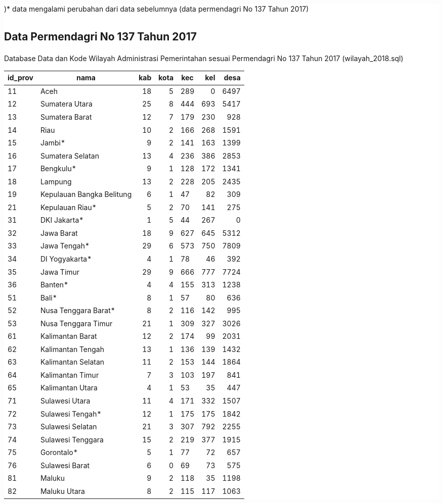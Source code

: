 )* data mengalami perubahan dari data sebelumnya (data permendagri No 137 Tahun 2017)

## Data Permendagri No 137 Tahun 2017
Database Data dan Kode Wilayah Administrasi Pemerintahan sesuai Permendagri No 137 Tahun 2017 (wilayah_2018.sql)

| id_prov | nama                      | kab  | kota | kec | kel  | desa |
|---------|---------------------------|-----:|-----:|-----|-----:|-----:|
| 11      | Aceh                      |   18 |    5 | 289 |    0 | 6497 |
| 12      | Sumatera Utara            |   25 |    8 | 444 |  693 | 5417 |
| 13      | Sumatera Barat            |   12 |    7 | 179 |  230 |  928 |
| 14      | Riau                      |   10 |    2 | 166 |  268 | 1591 |
| 15      | Jambi*                    |    9 |    2 | 141 |  163 | 1399 |
| 16      | Sumatera Selatan          |   13 |    4 | 236 |  386 | 2853 |
| 17      | Bengkulu*                 |    9 |    1 | 128 |  172 | 1341 |
| 18      | Lampung                   |   13 |    2 | 228 |  205 | 2435 |
| 19      | Kepulauan Bangka Belitung |    6 |    1 |  47 |   82 |  309 |
| 21      | Kepulauan Riau*           |    5 |    2 |  70 |  141 |  275 |
| 31      | DKI Jakarta*              |    1 |    5 |  44 |  267 |    0 |
| 32      | Jawa Barat                |   18 |    9 | 627 |  645 | 5312 |
| 33      | Jawa Tengah*              |   29 |    6 | 573 |  750 | 7809 |
| 34      | DI Yogyakarta*            |    4 |    1 |  78 |   46 |  392 |
| 35      | Jawa Timur                |   29 |    9 | 666 |  777 | 7724 |
| 36      | Banten*                   |    4 |    4 | 155 |  313 | 1238 |
| 51      | Bali*                     |    8 |    1 |  57 |   80 |  636 |
| 52      | Nusa Tenggara Barat*      |    8 |    2 | 116 |  142 |  995 |
| 53      | Nusa Tenggara Timur       |   21 |    1 | 309 |  327 | 3026 |
| 61      | Kalimantan Barat          |   12 |    2 | 174 |   99 | 2031 |
| 62      | Kalimantan Tengah         |   13 |    1 | 136 |  139 | 1432 |
| 63      | Kalimantan Selatan        |   11 |    2 | 153 |  144 | 1864 |
| 64      | Kalimantan Timur          |    7 |    3 | 103 |  197 |  841 |
| 65      | Kalimantan Utara          |    4 |    1 |  53 |   35 |  447 |
| 71      | Sulawesi Utara            |   11 |    4 | 171 |  332 | 1507 |
| 72      | Sulawesi Tengah*          |   12 |    1 | 175 |  175 | 1842 |
| 73      | Sulawesi Selatan          |   21 |    3 | 307 |  792 | 2255 |
| 74      | Sulawesi Tenggara         |   15 |    2 | 219 |  377 | 1915 |
| 75      | Gorontalo*                |    5 |    1 |  77 |   72 |  657 |
| 76      | Sulawesi Barat            |    6 |    0 |  69 |   73 |  575 |
| 81      | Maluku                    |    9 |    2 | 118 |   35 | 1198 |
| 82      | Maluku Utara              |    8 |    2 | 115 |  117 | 1063 |